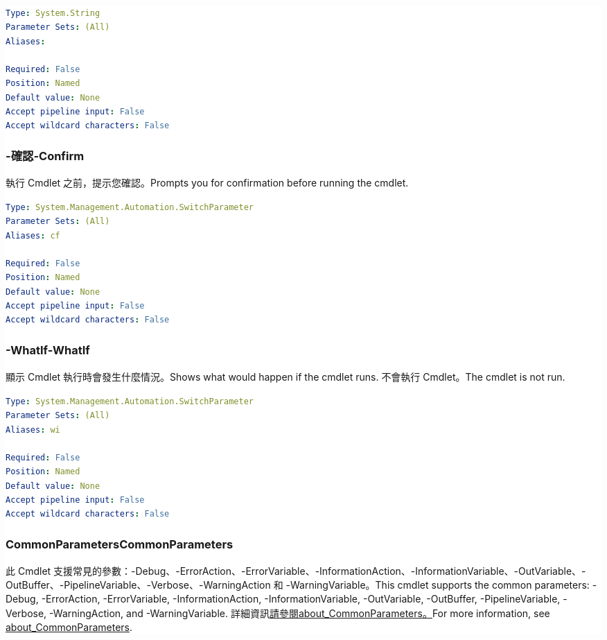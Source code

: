 ```yaml
Type: System.String
Parameter Sets: (All)
Aliases:

Required: False
Position: Named
Default value: None
Accept pipeline input: False
Accept wildcard characters: False
```

### <span data-ttu-id="8bfdf-139">-確認</span><span class="sxs-lookup"><span data-stu-id="8bfdf-139">-Confirm</span></span>
<span data-ttu-id="8bfdf-140">執行 Cmdlet 之前，提示您確認。</span><span class="sxs-lookup"><span data-stu-id="8bfdf-140">Prompts you for confirmation before running the cmdlet.</span></span>

```yaml
Type: System.Management.Automation.SwitchParameter
Parameter Sets: (All)
Aliases: cf

Required: False
Position: Named
Default value: None
Accept pipeline input: False
Accept wildcard characters: False
```

### <span data-ttu-id="8bfdf-141">-WhatIf</span><span class="sxs-lookup"><span data-stu-id="8bfdf-141">-WhatIf</span></span>
<span data-ttu-id="8bfdf-142">顯示 Cmdlet 執行時會發生什麼情況。</span><span class="sxs-lookup"><span data-stu-id="8bfdf-142">Shows what would happen if the cmdlet runs.</span></span>
<span data-ttu-id="8bfdf-143">不會執行 Cmdlet。</span><span class="sxs-lookup"><span data-stu-id="8bfdf-143">The cmdlet is not run.</span></span>

```yaml
Type: System.Management.Automation.SwitchParameter
Parameter Sets: (All)
Aliases: wi

Required: False
Position: Named
Default value: None
Accept pipeline input: False
Accept wildcard characters: False
```

### <span data-ttu-id="8bfdf-144">CommonParameters</span><span class="sxs-lookup"><span data-stu-id="8bfdf-144">CommonParameters</span></span>
<span data-ttu-id="8bfdf-145">此 Cmdlet 支援常見的參數：-Debug、-ErrorAction、-ErrorVariable、-InformationAction、-InformationVariable、-OutVariable、-OutBuffer、-PipelineVariable、-Verbose、-WarningAction 和 -WarningVariable。</span><span class="sxs-lookup"><span data-stu-id="8bfdf-145">This cmdlet supports the common parameters: -Debug, -ErrorAction, -ErrorVariable, -InformationAction, -InformationVariable, -OutVariable, -OutBuffer, -PipelineVariable, -Verbose, -WarningAction, and -WarningVariable.</span></span> <span data-ttu-id="8bfdf-146">詳細資訊[請參閱about_CommonParameters。](http://go.microsoft.com/fwlink/?LinkID=113216)</span><span class="sxs-lookup"><span data-stu-id="8bfdf-146">For more information, see [about_CommonParameters](http://go.microsoft.com/fwlink/?LinkID=113216).</span></span>
